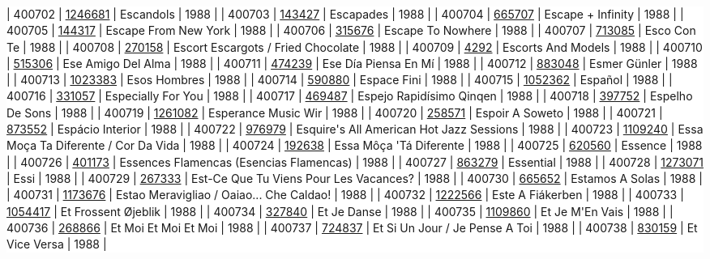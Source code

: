 | 400702 | [1246681](https://www.discogs.com/master/1246681) | Escandols | 1988 |
| 400703 | [143427](https://www.discogs.com/master/143427) | Escapades | 1988 |
| 400704 | [665707](https://www.discogs.com/master/665707) | Escape + Infinity | 1988 |
| 400705 | [144317](https://www.discogs.com/master/144317) | Escape From New York | 1988 |
| 400706 | [315676](https://www.discogs.com/master/315676) | Escape To Nowhere | 1988 |
| 400707 | [713085](https://www.discogs.com/master/713085) | Esco Con Te | 1988 |
| 400708 | [270158](https://www.discogs.com/master/270158) | Escort Escargots / Fried Chocolate | 1988 |
| 400709 | [4292](https://www.discogs.com/master/4292) | Escorts And Models | 1988 |
| 400710 | [515306](https://www.discogs.com/master/515306) | Ese Amigo Del Alma | 1988 |
| 400711 | [474239](https://www.discogs.com/master/474239) | Ese Día Piensa En Mí | 1988 |
| 400712 | [883048](https://www.discogs.com/master/883048) | Esmer Günler | 1988 |
| 400713 | [1023383](https://www.discogs.com/master/1023383) | Esos Hombres | 1988 |
| 400714 | [590880](https://www.discogs.com/master/590880) | Espace Fini | 1988 |
| 400715 | [1052362](https://www.discogs.com/master/1052362) | Español | 1988 |
| 400716 | [331057](https://www.discogs.com/master/331057) | Especially For You | 1988 |
| 400717 | [469487](https://www.discogs.com/master/469487) | Espejo Rapidísimo Qinqen | 1988 |
| 400718 | [397752](https://www.discogs.com/master/397752) | Espelho De Sons | 1988 |
| 400719 | [1261082](https://www.discogs.com/master/1261082) | Esperance Music Wir | 1988 |
| 400720 | [258571](https://www.discogs.com/master/258571) | Espoir A Soweto | 1988 |
| 400721 | [873552](https://www.discogs.com/master/873552) | Espácio Interior | 1988 |
| 400722 | [976979](https://www.discogs.com/master/976979) | Esquire's All American Hot Jazz Sessions | 1988 |
| 400723 | [1109240](https://www.discogs.com/master/1109240) | Essa Moça Ta Diferente / Cor Da Vida | 1988 |
| 400724 | [192638](https://www.discogs.com/master/192638) | Essa Môça 'Tá Diferente | 1988 |
| 400725 | [620560](https://www.discogs.com/master/620560) | Essence | 1988 |
| 400726 | [401173](https://www.discogs.com/master/401173) | Essences Flamencas (Esencias Flamencas) | 1988 |
| 400727 | [863279](https://www.discogs.com/master/863279) | Essential | 1988 |
| 400728 | [1273071](https://www.discogs.com/master/1273071) | Essi | 1988 |
| 400729 | [267333](https://www.discogs.com/master/267333) | Est-Ce Que Tu Viens Pour Les Vacances? | 1988 |
| 400730 | [665652](https://www.discogs.com/master/665652) | Estamos A Solas | 1988 |
| 400731 | [1173676](https://www.discogs.com/master/1173676) | Estao Meravigliao / Oaiao... Che Caldao! | 1988 |
| 400732 | [1222566](https://www.discogs.com/master/1222566) | Este A Fiákerben | 1988 |
| 400733 | [1054417](https://www.discogs.com/master/1054417) | Et Frossent Øjeblik | 1988 |
| 400734 | [327840](https://www.discogs.com/master/327840) | Et Je Danse | 1988 |
| 400735 | [1109860](https://www.discogs.com/master/1109860) | Et Je M'En Vais | 1988 |
| 400736 | [268866](https://www.discogs.com/master/268866) | Et Moi Et Moi Et Moi | 1988 |
| 400737 | [724837](https://www.discogs.com/master/724837) | Et Si Un Jour / Je Pense A Toi | 1988 |
| 400738 | [830159](https://www.discogs.com/master/830159) | Et Vice Versa | 1988 |